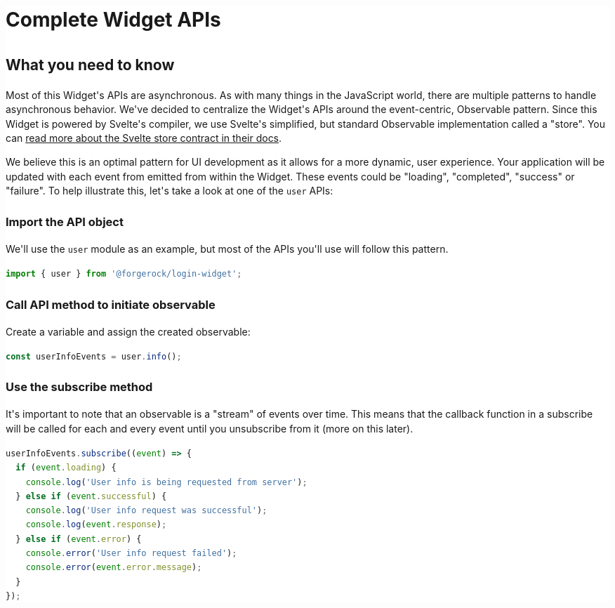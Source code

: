 <script>
  // import Image from '../../image.svelte';

  // export let data;
</script>

# Complete Widget APIs

## What you need to know

Most of this Widget's APIs are asynchronous. As with many things in the JavaScript world, there are multiple patterns to handle asynchronous behavior. We've decided to centralize the Widget's APIs around the event-centric, Observable pattern. Since this Widget is powered by Svelte's compiler, we use Svelte's simplified, but standard Observable implementation called a "store". You can [read more about the Svelte store contract in their docs](https://svelte.dev/docs#component-format-script-4-prefix-stores-with-$-to-access-their-values-store-contract).

We believe this is an optimal pattern for UI development as it allows for a more dynamic, user experience. Your application will be updated with each event from emitted from within the Widget. These events could be "loading", "completed", "success" or "failure". To help illustrate this, let's take a look at one of the `user` APIs:

### Import the API object

We'll use the `user` module as an example, but most of the APIs you'll use will follow this pattern.

```js
import { user } from '@forgerock/login-widget';
```

### Call API method to initiate observable

Create a variable and assign the created observable:

```js
const userInfoEvents = user.info();
```

### Use the subscribe method

It's important to note that an observable is a "stream" of events over time. This means that the callback function in a subscribe will be called for each and every event until you unsubscribe from it (more on this later).

```js
userInfoEvents.subscribe((event) => {
  if (event.loading) {
    console.log('User info is being requested from server');
  } else if (event.successful) {
    console.log('User info request was successful');
    console.log(event.response);
  } else if (event.error) {
    console.error('User info request failed');
    console.error(event.error.message);
  }
});
```
